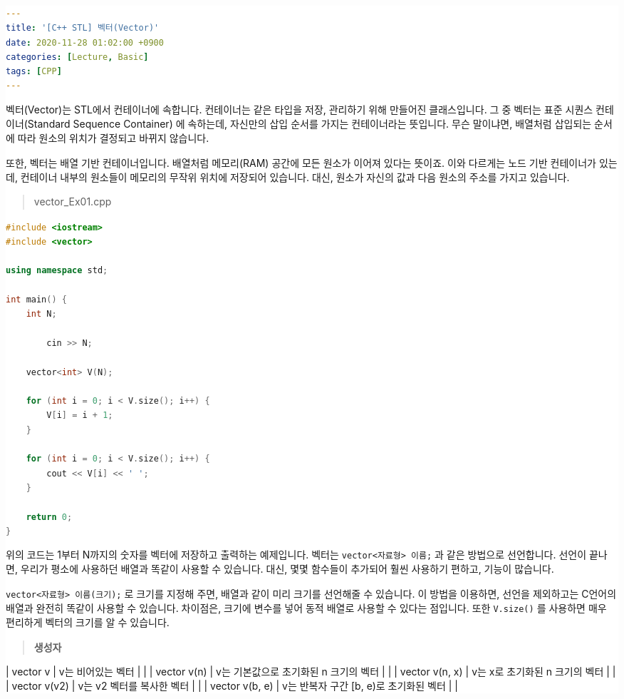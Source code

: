 ```yaml
---
title: '[C++ STL] 벡터(Vector)'
date: 2020-11-28 01:02:00 +0900
categories: [Lecture, Basic]
tags: [CPP]
---
```


벡터(Vector)는 STL에서 컨테이너에 속합니다. 컨테이너는 같은 타입을 저장, 관리하기 위해 만들어진 클래스입니다. 그 중 벡터는 표준 시퀀스 컨테이너(Standard Sequence Container) 에 속하는데, 자신만의 삽입 순서를 가지는 컨테이너라는 뜻입니다. 무슨 말이냐면, 배열처럼 삽입되는 순서에 따라 원소의 위치가 결정되고 바뀌지 않습니다.

또한, 벡터는 배열 기반 컨테이너입니다. 배열처럼 메모리(RAM) 공간에 모든 원소가 이어져 있다는 뜻이죠. 이와 다르게는 노드 기반 컨테이너가 있는데, 컨테이너 내부의 원소들이 메모리의 무작위 위치에 저장되어 있습니다. 대신, 원소가 자신의 값과 다음 원소의 주소를 가지고 있습니다.

> vector_Ex01.cpp

```cpp
#include <iostream>
#include <vector>

using namespace std;

int main() {
	int N;
    
    	cin >> N;
    
	vector<int> V(N);

	for (int i = 0; i < V.size(); i++) {
		V[i] = i + 1;
	}

	for (int i = 0; i < V.size(); i++) {
		cout << V[i] << ' ';
	}

	return 0;
}
```

위의 코드는 1부터 N까지의 숫자를 벡터에 저장하고 출력하는 예제입니다. 벡터는 `vector<자료형> 이름;` 과 같은 방법으로 선언합니다. 선언이 끝나면, 우리가 평소에 사용하던 배열과 똑같이 사용할 수 있습니다. 대신, 몇몇 함수들이 추가되어 훨씬 사용하기 편하고, 기능이 많습니다.

`vector<자료형> 이름(크기);` 로 크기를 지정해 주면, 배열과 같이 미리 크기를 선언해줄 수 있습니다. 이 방법을 이용하면, 선언을 제외하고는 C언어의 배열과 완전히 똑같이 사용할 수 있습니다. 차이점은, 크기에 변수를 넣어 동적 배열로 사용할 수 있다는 점입니다. 또한 `V.size()` 를 사용하면 매우 편리하게 벡터의 크기를 알 수 있습니다.

> **생성자**

| vector v | v는 비어있는 벡터 |  |
| vector v(n) | v는 기본값으로 초기화된 n 크기의 벡터 |  |
| vector v(n, x) | v는 x로 초기화된 n 크기의 벡터 |  |
| vector v(v2) | v는 v2 벡터를 복사한 벡터 |  |
| vector v(b, e) | v는 반복자 구간 \[b, e)로 초기화된 벡터 |  |
